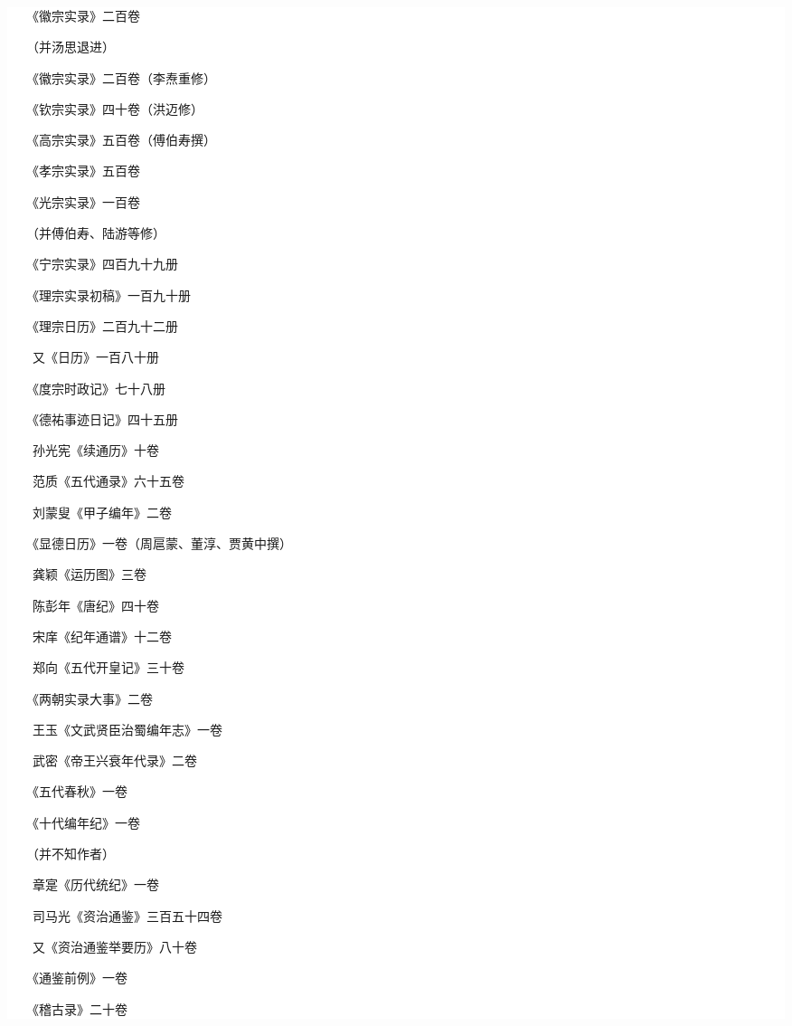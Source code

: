 　　《徽宗实录》二百卷

　　（并汤思退进）

　　《徽宗实录》二百卷（李焘重修）

　　《钦宗实录》四十卷（洪迈修）

　　《高宗实录》五百卷（傅伯寿撰）

　　《孝宗实录》五百卷

　　《光宗实录》一百卷

　　（并傅伯寿、陆游等修）

　　《宁宗实录》四百九十九册

　　《理宗实录初稿》一百九十册

　　《理宗日历》二百九十二册

　　又《日历》一百八十册

　　《度宗时政记》七十八册

　　《德祐事迹日记》四十五册

　　孙光宪《续通历》十卷

　　范质《五代通录》六十五卷

　　刘蒙叟《甲子编年》二卷

　　《显德日历》一卷（周扈蒙、董淳、贾黄中撰）

　　龚颖《运历图》三卷

　　陈彭年《唐纪》四十卷

　　宋庠《纪年通谱》十二卷

　　郑向《五代开皇记》三十卷

　　《两朝实录大事》二卷

　　王玉《文武贤臣治蜀编年志》一卷

　　武密《帝王兴衰年代录》二卷

　　《五代春秋》一卷

　　《十代编年纪》一卷

　　（并不知作者）

　　章寔《历代统纪》一卷

　　司马光《资治通鉴》三百五十四卷

　　又《资治通鉴举要历》八十卷

　　《通鉴前例》一卷

　　《稽古录》二十卷
